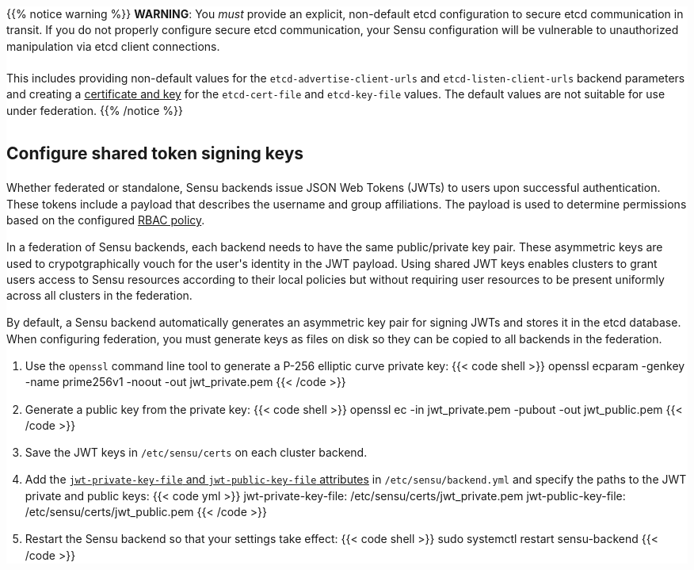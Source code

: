 {{% notice warning %}}
**WARNING**: You *must* provide an explicit, non-default etcd configuration to secure etcd communication in transit.
If you do not properly configure secure etcd communication, your Sensu configuration will be vulnerable to unauthorized manipulation via etcd client connections.<br><br>
This includes providing non-default values for the `etcd-advertise-client-urls` and `etcd-listen-client-urls` backend parameters and creating a [certificate and key](../generate-certificates/) for the `etcd-cert-file` and `etcd-key-file` values.
The default values are not suitable for use under federation.
{{% /notice %}}

## Configure shared token signing keys

Whether federated or standalone, Sensu backends issue JSON Web Tokens (JWTs) to users upon successful authentication.
These tokens include a payload that describes the username and group affiliations.
The payload is used to determine permissions based on the configured [RBAC policy][10].

In a federation of Sensu backends, each backend needs to have the same public/private key pair.
These asymmetric keys are used to crypotgraphically vouch for the user's identity in the JWT payload.
Using shared JWT keys enables clusters to grant users access to Sensu resources according to their local policies but without requiring user resources to be present uniformly across all clusters in the federation.

By default, a Sensu backend automatically generates an asymmetric key pair for signing JWTs and stores it in the etcd database.
When configuring federation, you must generate keys as files on disk so they can be copied to all backends in the federation.

1. Use the `openssl` command line tool to generate a P-256 elliptic curve private key:
{{< code shell >}}
openssl ecparam -genkey -name prime256v1 -noout -out jwt_private.pem
{{< /code >}}

2. Generate a public key from the private key:
{{< code shell >}}
openssl ec -in jwt_private.pem -pubout -out jwt_public.pem
{{< /code >}}

3. Save the JWT keys in `/etc/sensu/certs` on each cluster backend.

4. Add the [`jwt-private-key-file` and `jwt-public-key-file` attributes][4] in `/etc/sensu/backend.yml` and specify the paths to the JWT private and public keys:
{{< code yml >}}
jwt-private-key-file: /etc/sensu/certs/jwt_private.pem
jwt-public-key-file: /etc/sensu/certs/jwt_public.pem
{{< /code >}}

5. Restart the Sensu backend so that your settings take effect:
{{< code shell >}}
sudo systemctl restart sensu-backend
{{< /code >}}


[1]: ../../../api/enterprise/federation/
[3]: ../../control-access/use-apikeys/
[4]: ../../../observability-pipeline/observe-schedule/backend#jwt-attributes
[5]: ../../../sensuctl/create-manage-resources/#create-resources
[6]: ../../../sensuctl/create-manage-resources/#update-resources
[7]: ../../../sensuctl/create-manage-resources/#delete-resources
[10]: ../../control-access/rbac/
[11]: ../../../api/federation#get-all-clusters
[12]: https://github.com/etcd-io/etcd/blob/master/etcdctl/README.md#make-mirror-options-destination
[13]: ../generate-certificates/
[14]: #register-a-single-cluster
[15]: https://support.dnsimple.com/articles/what-is-common-name/
[16]: https://support.dnsimple.com/articles/what-is-ssl-san/
